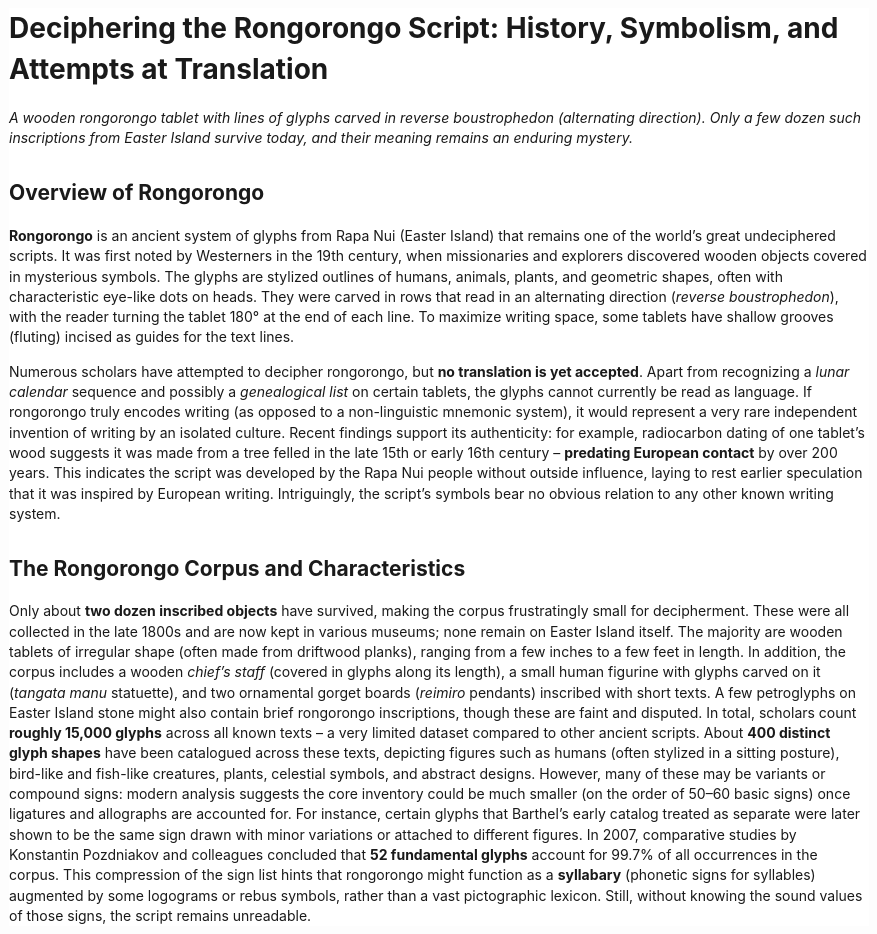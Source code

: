 # Deciphering the Rongorongo Script: History, Symbolism, and Attempts at Translation

*A wooden rongorongo tablet with lines of glyphs carved in *reverse boustrophedon* (alternating direction). Only a few dozen such inscriptions from Easter Island survive today, and their meaning remains an enduring mystery.*

## Overview of Rongorongo

**Rongorongo** is an ancient system of glyphs from Rapa Nui (Easter Island) that remains one of the world’s great undeciphered scripts. It was first noted by Westerners in the 19th century, when missionaries and explorers discovered wooden objects covered in mysterious symbols. The glyphs are stylized outlines of humans, animals, plants, and geometric shapes, often with characteristic eye-like dots on heads. They were carved in rows that read in an alternating direction (*reverse boustrophedon*), with the reader turning the tablet 180° at the end of each line. To maximize writing space, some tablets have shallow grooves (fluting) incised as guides for the text lines.

Numerous scholars have attempted to decipher rongorongo, but **no translation is yet accepted**. Apart from recognizing a *lunar calendar* sequence and possibly a *genealogical list* on certain tablets, the glyphs cannot currently be read as language. If rongorongo truly encodes writing (as opposed to a non-linguistic mnemonic system), it would represent a very rare independent invention of writing by an isolated culture. Recent findings support its authenticity: for example, radiocarbon dating of one tablet’s wood suggests it was made from a tree felled in the late 15th or early 16th century – **predating European contact** by over 200 years. This indicates the script was developed by the Rapa Nui people without outside influence, laying to rest earlier speculation that it was inspired by European writing. Intriguingly, the script’s symbols bear no obvious relation to any other known writing system.

## The Rongorongo Corpus and Characteristics

Only about **two dozen inscribed objects** have survived, making the corpus frustratingly small for decipherment. These were all collected in the late 1800s and are now kept in various museums; none remain on Easter Island itself. The majority are wooden tablets of irregular shape (often made from driftwood planks), ranging from a few inches to a few feet in length. In addition, the corpus includes a wooden *chief’s staff* (covered in glyphs along its length), a small human figurine with glyphs carved on it (*tangata manu* statuette), and two ornamental gorget boards (*reimiro* pendants) inscribed with short texts. A few petroglyphs on Easter Island stone might also contain brief rongorongo inscriptions, though these are faint and disputed. In total, scholars count **roughly 15,000 glyphs** across all known texts – a very limited dataset compared to other ancient scripts. About **400 distinct glyph shapes** have been catalogued across these texts, depicting figures such as humans (often stylized in a sitting posture), bird-like and fish-like creatures, plants, celestial symbols, and abstract designs. However, many of these may be variants or compound signs: modern analysis suggests the core inventory could be much smaller (on the order of 50–60 basic signs) once ligatures and allographs are accounted for. For instance, certain glyphs that Barthel’s early catalog treated as separate were later shown to be the same sign drawn with minor variations or attached to different figures. In 2007, comparative studies by Konstantin Pozdniakov and colleagues concluded that **52 fundamental glyphs** account for 99.7% of all occurrences in the corpus. This compression of the sign list hints that rongorongo might function as a **syllabary** (phonetic signs for syllables) augmented by some logograms or rebus symbols, rather than a vast pictographic lexicon. Still, without knowing the sound values of those signs, the script remains unreadable.
